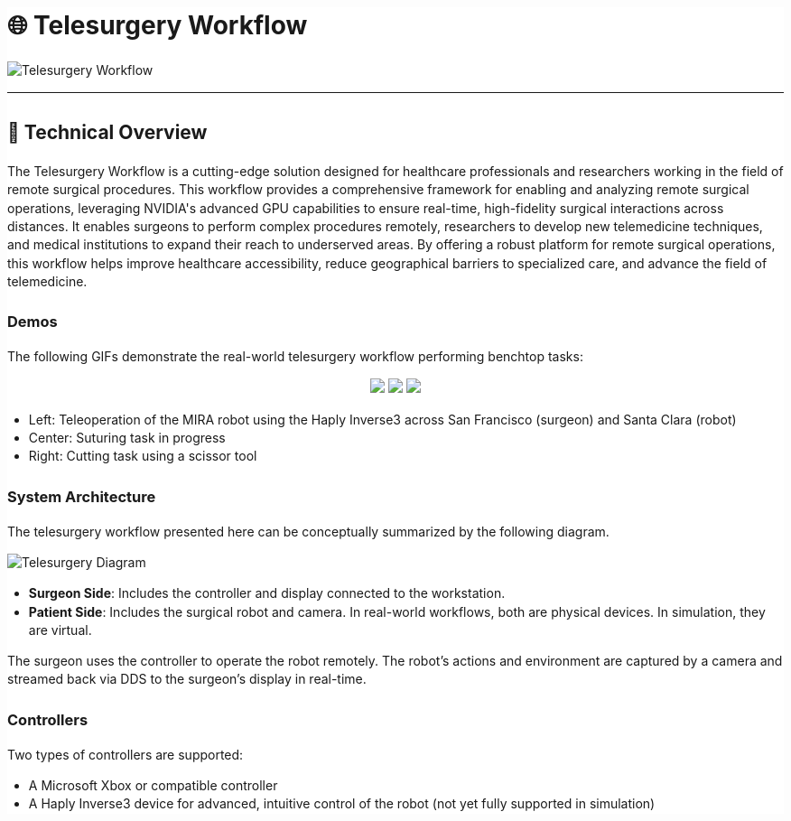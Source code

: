 # 🌐 Telesurgery Workflow

![Telesurgery Workflow](../../assets/images/telesurgery_workflow.jpg)

---

## 🔬 Technical Overview

The Telesurgery Workflow is a cutting-edge solution designed for healthcare professionals and researchers working in the field of remote surgical procedures. This workflow provides a comprehensive framework for enabling and analyzing remote surgical operations, leveraging NVIDIA's advanced GPU capabilities to ensure real-time, high-fidelity surgical interactions across distances. It enables surgeons to perform complex procedures remotely, researchers to develop new telemedicine techniques, and medical institutions to expand their reach to underserved areas. By offering a robust platform for remote surgical operations, this workflow helps improve healthcare accessibility, reduce geographical barriers to specialized care, and advance the field of telemedicine.

### Demos

The following GIFs demonstrate the real-world telesurgery workflow performing benchtop tasks:
<p align="middle">
  <img src="../../assets/images/remote.gif" width="300" />
  <img src="../../assets/images/suturing.gif" width="300" />
  <img src="../../assets/images/cutting.gif" width="300" />
</p>

- Left: Teleoperation of the MIRA robot using the Haply Inverse3 across San Francisco (surgeon) and Santa Clara (robot)
- Center: Suturing task in progress
- Right: Cutting task using a scissor tool

### System Architecture

The telesurgery workflow presented here can be conceptually summarized by the following diagram.

![Telesurgery Diagram](../../assets/images/overview.jpg)

- <b>Surgeon Side</b>: Includes the controller and display connected to the workstation.
- <b>Patient Side</b>: Includes the surgical robot and camera. In real-world workflows, both are physical devices. In simulation, they are virtual.

The surgeon uses the controller to operate the robot remotely. The robot’s actions and environment are captured by a camera and streamed back via DDS to the surgeon’s display in real-time.

### Controllers

Two types of controllers are supported:

- A Microsoft Xbox or compatible controller
- A Haply Inverse3 device for advanced, intuitive control of the robot (not yet fully supported in simulation)
